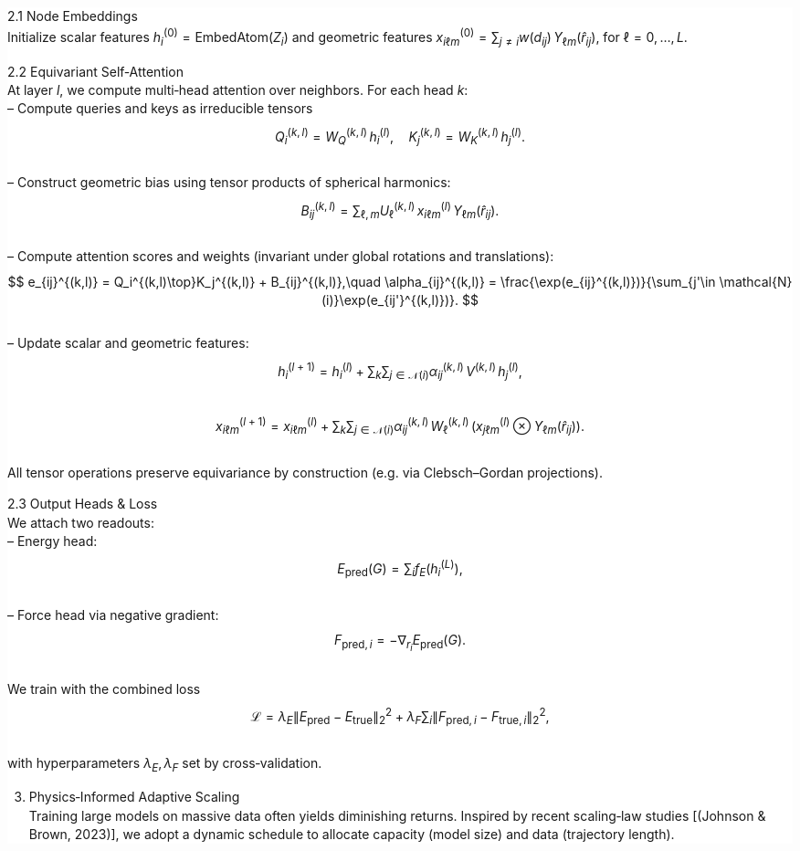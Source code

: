 2.1 Node Embeddings  
Initialize scalar features $h_i^{(0)} = \mathrm{EmbedAtom}(Z_i)$ and geometric features $x_{i\ell m}^{(0)} = \sum_{j\ne i} w(d_{ij})\,Y_{\ell m}(\widehat{r}_{ij})$, for $\ell = 0,\dots,L$.  

2.2 Equivariant Self‐Attention  
At layer $l$, we compute multi‐head attention over neighbors. For each head $k$:  
– Compute queries and keys as irreducible tensors  
$$
Q_{i}^{(k,l)} = W_{Q}^{(k,l)}\,h_i^{(l)},\quad
K_{j}^{(k,l)} = W_{K}^{(k,l)}\,h_j^{(l)}.
$$  
– Construct geometric bias using tensor products of spherical harmonics:  
$$
B_{ij}^{(k,l)} = \sum_{\ell,m} U_{\ell}^{(k,l)} \, x_{i\ell m}^{(l)} \, Y_{\ell m}(\widehat{r}_{ij}).
$$  
– Compute attention scores and weights (invariant under global rotations and translations):  
$$
e_{ij}^{(k,l)} = Q_i^{(k,l)\top}K_j^{(k,l)} + B_{ij}^{(k,l)},\quad
\alpha_{ij}^{(k,l)} = \frac{\exp(e_{ij}^{(k,l)})}{\sum_{j'\in \mathcal{N}(i)}\exp(e_{ij'}^{(k,l)})}.
$$  
– Update scalar and geometric features:  
$$
h_i^{(l+1)} = h_i^{(l)} + \sum_{k}\sum_{j\in \mathcal{N}(i)} \alpha_{ij}^{(k,l)}\,V^{(k,l)}\,h_j^{(l)},  
$$  
$$
x_{i\ell m}^{(l+1)} = x_{i\ell m}^{(l)} + \sum_{k}\sum_{j\in\mathcal{N}(i)} \alpha_{ij}^{(k,l)}\,W_{\ell}^{(k,l)}\,\bigl(x_{j\ell m}^{(l)}\otimes Y_{\ell m}(\widehat{r}_{ij})\bigr).
$$  
All tensor operations preserve equivariance by construction (e.g. via Clebsch–Gordan projections).  

2.3 Output Heads & Loss  
We attach two readouts:  
– Energy head:  
$$
E_{\mathrm{pred}}(G) = \sum_{i} f_E\bigl(h_i^{(L)}\bigr),  
$$  
– Force head via negative gradient:  
$$
F_{\mathrm{pred},i} = -\nabla_{r_i} E_{\mathrm{pred}}(G).  
$$  
We train with the combined loss  
$$
\mathcal{L} = \lambda_E \|E_{\mathrm{pred}}-E_{\mathrm{true}}\|_2^2 + \lambda_F \sum_i\|F_{\mathrm{pred},i}-F_{\mathrm{true},i}\|_2^2,  
$$  
with hyperparameters $\lambda_E,\lambda_F$ set by cross‐validation.  

3. Physics‐Informed Adaptive Scaling  
Training large models on massive data often yields diminishing returns. Inspired by recent scaling‐law studies [(Johnson & Brown, 2023)], we adopt a dynamic schedule to allocate capacity (model size) and data (trajectory length).  
